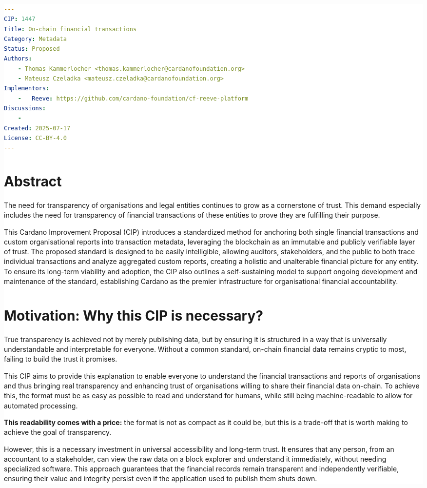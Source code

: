 ```yaml
---
CIP: 1447
Title: On-chain financial transactions
Category: Metadata
Status: Proposed
Authors:
    - Thomas Kammerlocher <thomas.kammerlocher@cardanofoundation.org>
    - Mateusz Czeladka <mateusz.czeladka@cardanofoundation.org>
Implementors:
    -   Reeve: https://github.com/cardano-foundation/cf-reeve-platform
Discussions:
    - 
Created: 2025-07-17
License: CC-BY-4.0
---
```


# Abstract

The need for transparency of organisations and legal entities continues to grow as a cornerstone of trust. This demand especially includes the need for transparency of financial transactions of these entities to prove they are fulfilling their purpose.

This Cardano Improvement Proposal (CIP) introduces a standardized method for anchoring both single financial transactions and custom organisational reports into transaction metadata, leveraging the blockchain as an immutable and publicly verifiable layer of trust. 
The proposed standard is designed to be easily intelligible, allowing auditors, stakeholders, and the public to both trace individual transactions and analyze aggregated custom reports, creating a holistic and unalterable financial picture for any entity. 
To ensure its long-term viability and adoption, the CIP also outlines a self-sustaining model to support ongoing development and maintenance of the standard, establishing Cardano as the premier infrastructure for organisational financial accountability.

# Motivation: Why this CIP is necessary?

True transparency is achieved not by merely publishing data, but by ensuring it is structured in a way that is universally understandable and interpretable for everyone.
Without a common standard, on-chain financial data remains cryptic to most, failing to build the trust it promises.

This CIP aims to provide this explanation to enable everyone to understand the financial transactions and reports of organisations and thus bringing real transparency and enhancing trust of organisations willing to share their financial data on-chain.
To achieve this, the format must be as easy as possible to read and understand for humans, while still being machine-readable to allow for automated processing.

**This readability comes with a price:** the format is not as compact as it could be, but this is a trade-off that is worth making to achieve the goal of transparency.

However, this is a necessary investment in universal accessibility and long-term trust. 
It ensures that any person, from an accountant to a stakeholder, can view the raw data on a block explorer and understand it immediately, without needing specialized software. 
This approach guarantees that the financial records remain transparent and independently verifiable, ensuring their value and integrity persist even if the application used to publish them shuts down.
